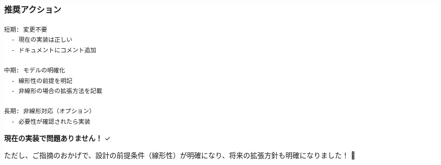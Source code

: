 ### 推奨アクション

```
短期: 変更不要
  - 現在の実装は正しい
  - ドキュメントにコメント追加

中期: モデルの明確化
  - 線形性の前提を明記
  - 非線形の場合の拡張方法を記載

長期: 非線形対応（オプション）
  - 必要性が確認されたら実装
```

**現在の実装で問題ありません！** ✓

ただし、ご指摘のおかげで、設計の前提条件（線形性）が明確になり、将来の拡張方針も明確になりました！ 🙏
